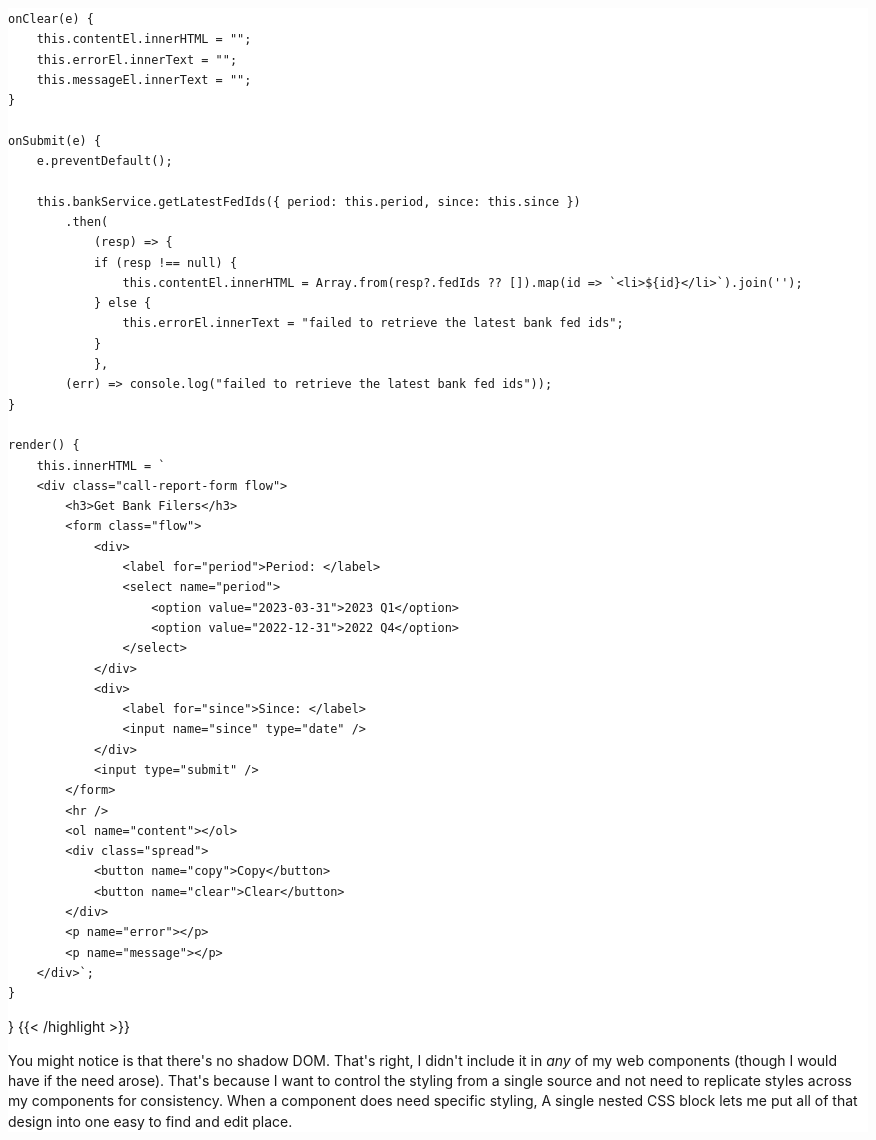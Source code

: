     onClear(e) {
        this.contentEl.innerHTML = "";
        this.errorEl.innerText = "";
        this.messageEl.innerText = "";
    }

    onSubmit(e) {
        e.preventDefault();

        this.bankService.getLatestFedIds({ period: this.period, since: this.since })
            .then(
                (resp) => {
                if (resp !== null) {
                    this.contentEl.innerHTML = Array.from(resp?.fedIds ?? []).map(id => `<li>${id}</li>`).join('');
                } else {
                    this.errorEl.innerText = "failed to retrieve the latest bank fed ids";
                }
                },
            (err) => console.log("failed to retrieve the latest bank fed ids"));
    }

    render() {
        this.innerHTML = `
        <div class="call-report-form flow">
            <h3>Get Bank Filers</h3>
            <form class="flow">
                <div>
                    <label for="period">Period: </label>
                    <select name="period">
                        <option value="2023-03-31">2023 Q1</option>
                        <option value="2022-12-31">2022 Q4</option>
                    </select>
                </div>
                <div>
                    <label for="since">Since: </label>
                    <input name="since" type="date" />
                </div>
                <input type="submit" />
            </form>
            <hr />
            <ol name="content"></ol>
            <div class="spread">
                <button name="copy">Copy</button>
                <button name="clear">Clear</button>
            </div>
            <p name="error"></p>
            <p name="message"></p>
        </div>`;
    }
}
{{< /highlight >}}

You might notice is that there's no shadow DOM. That's right, I didn't include it in _any_ of my web components (though I would have if the need arose). That's because I want to control the styling from a single source and not need to replicate styles across my components for consistency. When a component does need specific styling, A single nested CSS block lets me put all of that design into one easy to find and edit place.
